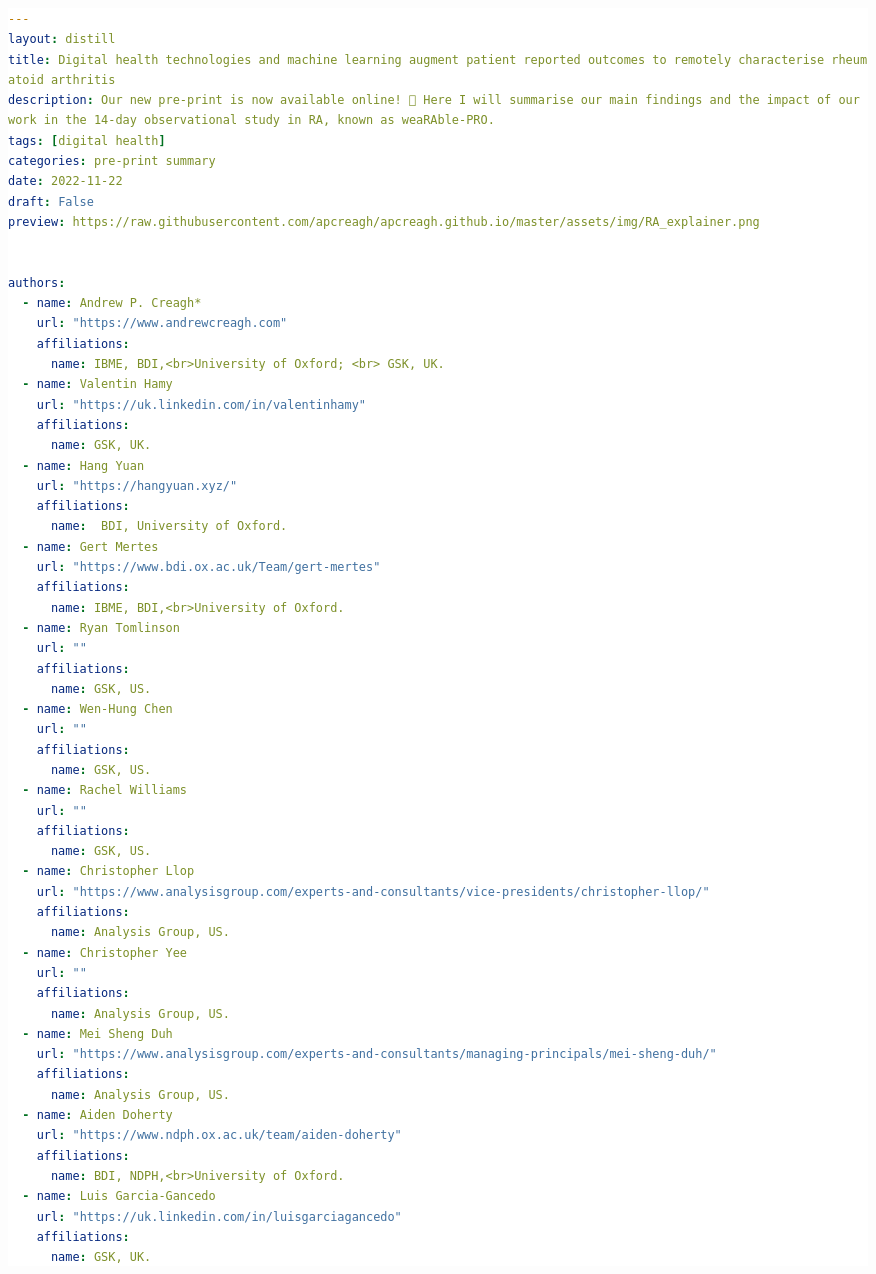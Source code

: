 ```yaml
---
layout: distill
title: Digital health technologies and machine learning augment patient reported outcomes to remotely characterise rheumatoid arthritis
description: Our new pre-print is now available online! 🥳 Here I will summarise our main findings and the impact of our work in the 14-day observational study in RA, known as weaRAble-PRO. 
tags: [digital health]  
categories: pre-print summary
date: 2022-11-22
draft: False
preview: https://raw.githubusercontent.com/apcreagh/apcreagh.github.io/master/assets/img/RA_explainer.png


authors:
  - name: Andrew P. Creagh*
    url: "https://www.andrewcreagh.com"
    affiliations:
      name: IBME, BDI,<br>University of Oxford; <br> GSK, UK.
  - name: Valentin Hamy
    url: "https://uk.linkedin.com/in/valentinhamy"
    affiliations:
      name: GSK, UK.
  - name: Hang Yuan
    url: "https://hangyuan.xyz/"
    affiliations:
      name:  BDI, University of Oxford.
  - name: Gert Mertes
    url: "https://www.bdi.ox.ac.uk/Team/gert-mertes"
    affiliations:
      name: IBME, BDI,<br>University of Oxford.
  - name: Ryan Tomlinson
    url: ""
    affiliations:
      name: GSK, US.
  - name: Wen-Hung Chen
    url: ""
    affiliations:
      name: GSK, US.
  - name: Rachel Williams
    url: ""
    affiliations:
      name: GSK, US.
  - name: Christopher Llop
    url: "https://www.analysisgroup.com/experts-and-consultants/vice-presidents/christopher-llop/"
    affiliations:
      name: Analysis Group, US.
  - name: Christopher Yee
    url: ""
    affiliations:
      name: Analysis Group, US.
  - name: Mei Sheng Duh
    url: "https://www.analysisgroup.com/experts-and-consultants/managing-principals/mei-sheng-duh/"
    affiliations:
      name: Analysis Group, US.
  - name: Aiden Doherty
    url: "https://www.ndph.ox.ac.uk/team/aiden-doherty"
    affiliations:
      name: BDI, NDPH,<br>University of Oxford.
  - name: Luis Garcia-Gancedo
    url: "https://uk.linkedin.com/in/luisgarciagancedo"
    affiliations:
      name: GSK, UK.
```